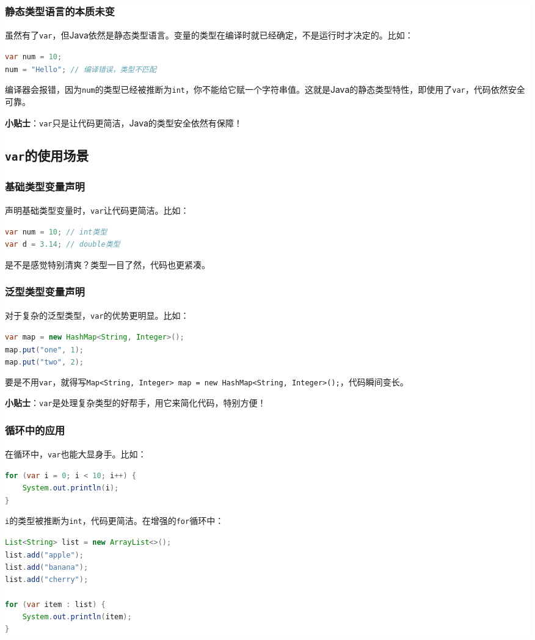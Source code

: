 ### 静态类型语言的本质未变

虽然有了`var`，但Java依然是静态类型语言。变量的类型在编译时就已经确定，不是运行时才决定的。比如：

```java
var num = 10;
num = "Hello"; // 编译错误，类型不匹配
```

编译器会报错，因为`num`的类型已经被推断为`int`，你不能给它赋一个字符串值。这就是Java的静态类型特性，即使用了`var`，代码依然安全可靠。

**小贴士**：`var`只是让代码更简洁，Java的类型安全依然有保障！

## `var`的使用场景
### 基础类型变量声明
声明基础类型变量时，`var`让代码更简洁。比如：

```java
var num = 10; // int类型
var d = 3.14; // double类型
```

是不是感觉特别清爽？类型一目了然，代码也更紧凑。

### 泛型类型变量声明

对于复杂的泛型类型，`var`的优势更明显。比如：

```java
var map = new HashMap<String, Integer>();
map.put("one", 1);
map.put("two", 2);
```

要是不用`var`，就得写`Map<String, Integer> map = new HashMap<String, Integer>();`，代码瞬间变长。

**小贴士**：`var`是处理复杂类型的好帮手，用它来简化代码，特别方便！

### 循环中的应用

在循环中，`var`也能大显身手。比如：

```java
for (var i = 0; i < 10; i++) {
    System.out.println(i);
}
```

`i`的类型被推断为`int`，代码更简洁。在增强的`for`循环中：

```java
List<String> list = new ArrayList<>();
list.add("apple");
list.add("banana");
list.add("cherry");

for (var item : list) {
    System.out.println(item);
}
```
